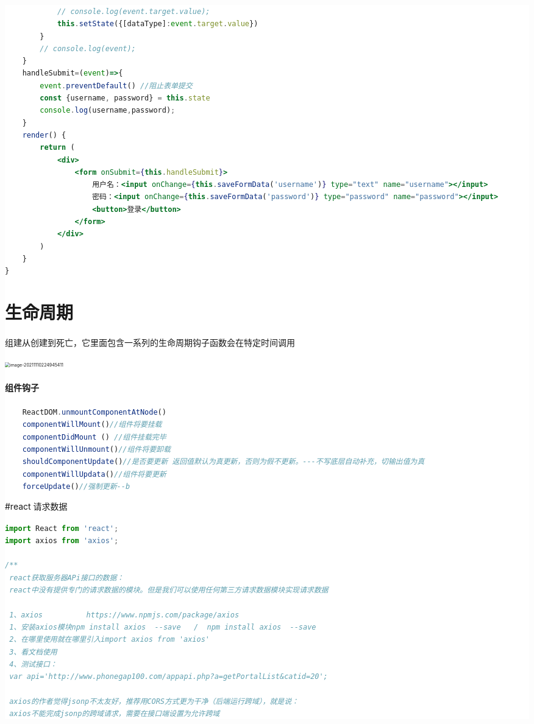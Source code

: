 ```jsx
            // console.log(event.target.value);
            this.setState({[dataType]:event.target.value})
        }
        // console.log(event);
    }
    handleSubmit=(event)=>{
        event.preventDefault() //阻止表单提交
        const {username, password} = this.state
        console.log(username,password);
    }
    render() {
        return (
            <div>
                <form onSubmit={this.handleSubmit}>
                    用户名：<input onChange={this.saveFormData('username')} type="text" name="username"></input>
                    密码：<input onChange={this.saveFormData('password')} type="password" name="password"></input>
                    <button>登录</button>
                </form>
            </div>
        )
    }
}

```

# 生命周期

组建从创建到死亡，它里面包含一系列的生命周期钩子函数会在特定时间调用

<img src="C:\Users\田双明\AppData\Roaming\Typora\typora-user-images\image-20211110224945411.png" alt="image-20211110224945411" style="zoom:50%;" />

#### 组件钩子

```jsx
    ReactDOM.unmountComponentAtNode()
    componentWillMount()//组件将要挂载
    componentDidMount () //组件挂载完毕
    componentWillUnmount()//组件将要卸载
    shouldComponentUpdate()//是否要更新 返回值默认为真更新，否则为假不更新。---不写底层自动补充，切输出值为真
    componentWillUpdata()//组件将要更新
	forceUpdate()//强制更新--b
```
#react 请求数据
```js
import React from 'react';
import axios from 'axios';

/**
 react获取服务器APi接口的数据：
 react中没有提供专门的请求数据的模块。但是我们可以使用任何第三方请求数据模块实现请求数据

 1、axios          https://www.npmjs.com/package/axios
 1、安装axios模块npm install axios  --save   /  npm install axios  --save
 2、在哪里使用就在哪里引入import axios from 'axios'
 3、看文档使用
 4、测试接口：
 var api='http://www.phonegap100.com/appapi.php?a=getPortalList&catid=20';

 axios的作者觉得jsonp不太友好，推荐用CORS方式更为干净（后端运行跨域），就是说：
 axios不能完成jsonp的跨域请求，需要在接口端设置为允许跨域

```